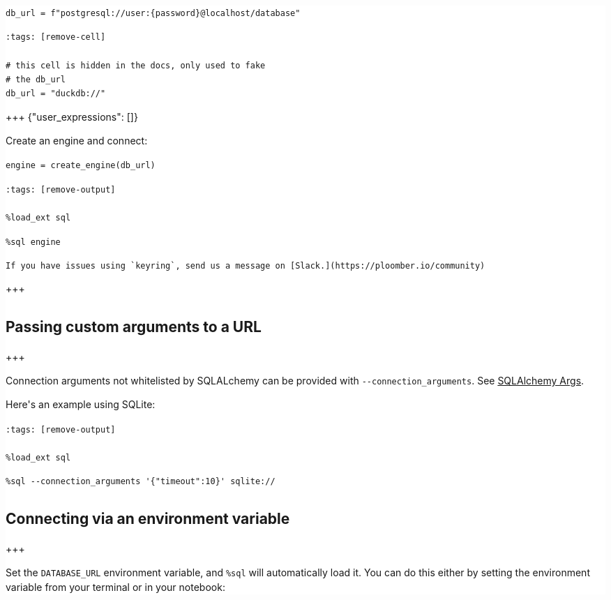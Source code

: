 ```{code-cell} ipython3
db_url = f"postgresql://user:{password}@localhost/database"
```

```{code-cell} ipython3
:tags: [remove-cell]

# this cell is hidden in the docs, only used to fake
# the db_url
db_url = "duckdb://"
```

+++ {"user_expressions": []}

Create an engine and connect:

```{code-cell} ipython3
engine = create_engine(db_url)
```

```{code-cell} ipython3
:tags: [remove-output]

%load_ext sql
```

```{code-cell} ipython3
%sql engine
```

```{tip}
If you have issues using `keyring`, send us a message on [Slack.](https://ploomber.io/community)
```

+++

## Passing custom arguments to a URL

+++

Connection arguments not whitelisted by SQLALchemy can be provided with `--connection_arguments`. See [SQLAlchemy Args](https://docs.sqlalchemy.org/en/13/core/engines.html#custom-dbapi-args).

Here's an example using SQLite:

```{code-cell} ipython3
:tags: [remove-output]

%load_ext sql
```

```{code-cell} ipython3
%sql --connection_arguments '{"timeout":10}' sqlite://
```

## Connecting via an environment variable

+++

Set the `DATABASE_URL` environment variable, and `%sql` will automatically load it. You can do this either by setting the environment variable from your terminal or in your notebook:
